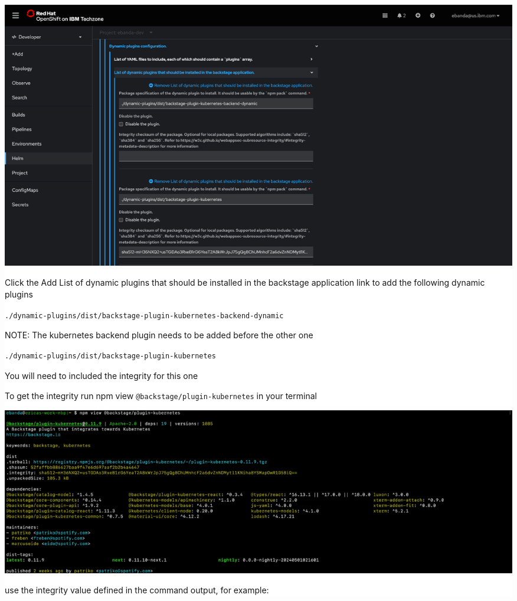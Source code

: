 ![dynamic-plugins](images/dynamic-plugins.png)

Click the Add List of dynamic plugins that should be installed in the backstage application link to add the following dynamic plugins 

`./dynamic-plugins/dist/backstage-plugin-kubernetes-backend-dynamic`

NOTE: The kubernetes backend plugin needs to be added before the other one

`./dynamic-plugins/dist/backstage-plugin-kubernetes`

You will need to included the integrity for this one

To get the integrity run npm view `@backstage/plugin-kubernetes` in your terminal

![view-plugins](images/view-plugins.png)

use the integrity value defined in the command output, for example:
